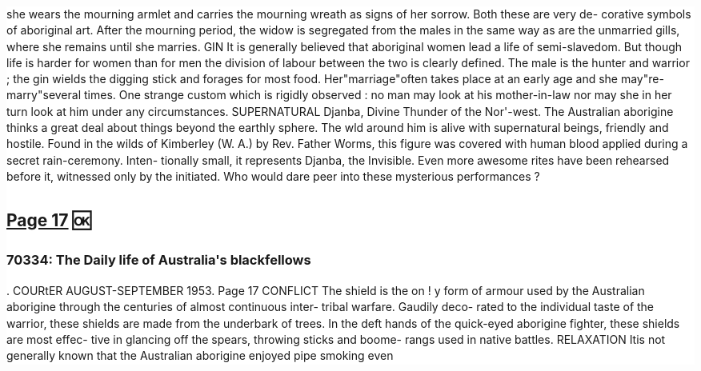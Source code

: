 she wears the mourning armlet and
carries the mourning wreath as signs
of her sorrow. Both these are very de-
corative symbols of aboriginal art.
After the mourning period, the widow
is segregated from the males in the
same way as are the unmarried gills,
where she remains until she marries.
GIN
It is generally believed that aboriginal women lead a life
of semi-slavedom. But though life is harder for women
than for men the division of labour between the two is
clearly defined. The male is the hunter and warrior ; the
gin wields the digging stick and forages for most food.
Her"marriage"often takes place at an early age and she
may"re-marry"several times. One strange custom which
is rigidly observed : no man may look at his mother-in-law
nor may she in her turn look at him under any circumstances.
SUPERNATURAL
Djanba, Divine Thunder of the
Nor'-west. The Australian
aborigine thinks a great deal
about things beyond the earthly
sphere. The wld around him
is alive with supernatural
beings, friendly and hostile.
Found in the wilds of Kimberley
(W. A.) by Rev. Father Worms,
this figure was covered with
human blood applied during a
secret rain-ceremony. Inten-
tionally small, it represents
Djanba, the Invisible. Even
more awesome rites have been
rehearsed before it, witnessed
only by the initiated. Who
would dare peer into these
mysterious performances ?
## [Page 17](https://demo.humlab.umu.se/courier/070452engo.pdf#page=17) 🆗
### 70334: The Daily life of Australia's blackfellows
. COURtER
AUGUST-SEPTEMBER 1953. Page 17
CONFLICT
The shield is the on ! y form of
armour used by the Australian
aborigine through the centuries
of almost continuous inter-
tribal warfare. Gaudily deco-
rated to the individual taste of
the warrior, these shields are
made from the underbark of
trees. In the deft hands of the
quick-eyed aborigine fighter,
these shields are most effec-
tive in glancing off the spears,
throwing sticks and boome-
rangs used in native battles.
RELAXATION
Itis not generally known that
the Australian aborigine
enjoyed pipe smoking even